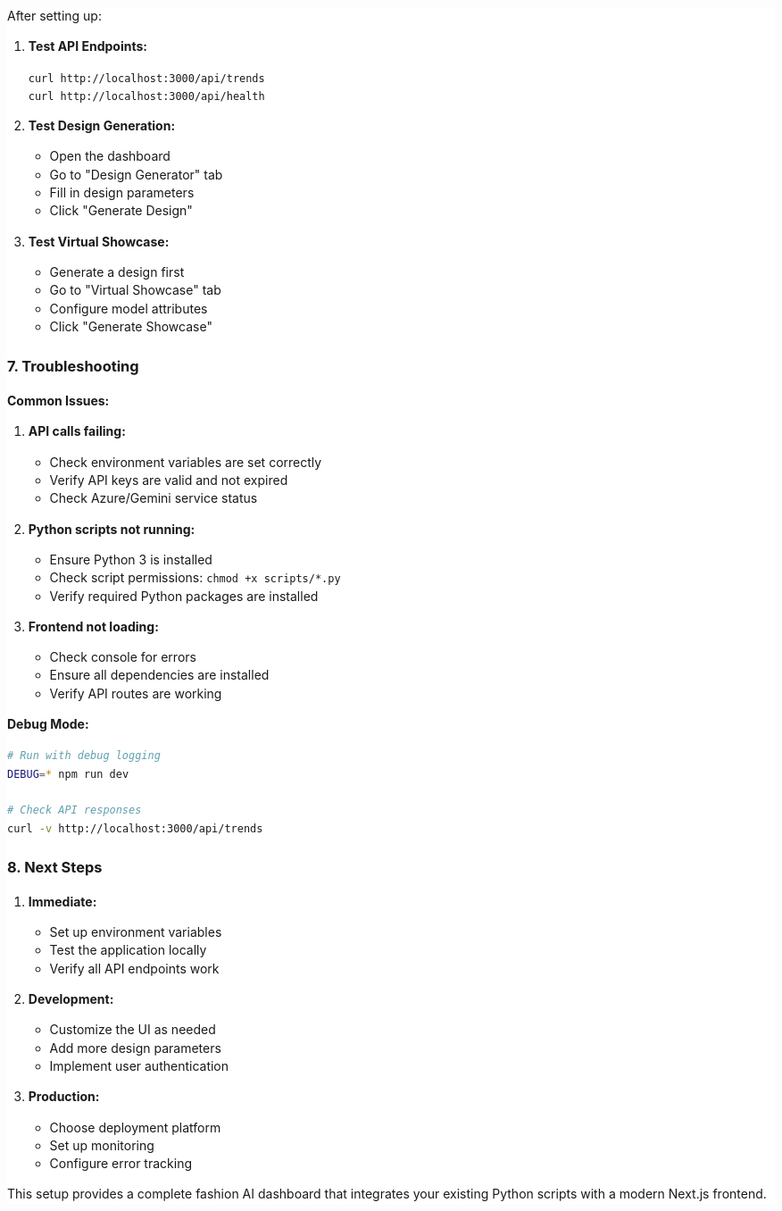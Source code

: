 After setting up:

1. **Test API Endpoints:**
   ```bash
   curl http://localhost:3000/api/trends
   curl http://localhost:3000/api/health
   ```

2. **Test Design Generation:**
   - Open the dashboard
   - Go to "Design Generator" tab
   - Fill in design parameters
   - Click "Generate Design"

3. **Test Virtual Showcase:**
   - Generate a design first
   - Go to "Virtual Showcase" tab
   - Configure model attributes
   - Click "Generate Showcase"

### 7. Troubleshooting

**Common Issues:**

1. **API calls failing:**
   - Check environment variables are set correctly
   - Verify API keys are valid and not expired
   - Check Azure/Gemini service status

2. **Python scripts not running:**
   - Ensure Python 3 is installed
   - Check script permissions: `chmod +x scripts/*.py`
   - Verify required Python packages are installed

3. **Frontend not loading:**
   - Check console for errors
   - Ensure all dependencies are installed
   - Verify API routes are working

**Debug Mode:**
```bash
# Run with debug logging
DEBUG=* npm run dev

# Check API responses
curl -v http://localhost:3000/api/trends
```

### 8. Next Steps

1. **Immediate:**
   - Set up environment variables
   - Test the application locally
   - Verify all API endpoints work

2. **Development:**
   - Customize the UI as needed
   - Add more design parameters
   - Implement user authentication

3. **Production:**
   - Choose deployment platform
   - Set up monitoring
   - Configure error tracking

This setup provides a complete fashion AI dashboard that integrates your existing Python scripts with a modern Next.js frontend.